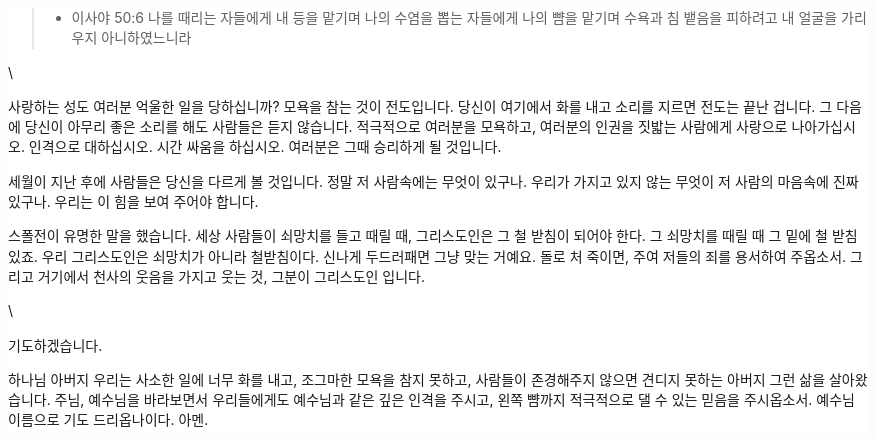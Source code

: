 > * 이사야 50:6 나를 때리는 자들에게 내 등을 맡기며 나의 수염을 뽑는 자들에게 나의 뺨을 맡기며 수욕과 침 뱉음을 피하려고 내 얼굴을 가리우지 아니하였느니라

\


사랑하는 성도 여러분 억울한 일을 당하십니까? 모욕을 참는 것이 전도입니다. 당신이 여기에서 화를 내고 소리를 지르면 전도는 끝난 겁니다. 그 다음에 당신이 아무리 좋은 소리를 해도 사람들은 듣지 않습니다. 적극적으로 여러분을 모욕하고, 여러분의 인권을 짓밟는 사람에게 사랑으로 나아가십시오. 인격으로 대하십시오. 시간 싸움을 하십시오. 여러분은 그때 승리하게 될 것입니다.

세월이 지난 후에 사람들은 당신을 다르게 볼 것입니다. 정말 저 사람속에는 무엇이 있구나. 우리가 가지고 있지 않는 무엇이 저 사람의 마음속에 진짜 있구나. 우리는 이 힘을 보여 주어야 합니다.

스폴전이 유명한 말을 했습니다. 세상 사람들이 쇠망치를 들고 때릴 때, 그리스도인은 그 철 받침이 되어야 한다. 그 쇠망치를 때릴 때 그 밑에 철 받침 있죠. 우리 그리스도인은 쇠망치가 아니라 철받침이다. 신나게 두드러패면 그냥 맞는 거예요. 돌로 처 죽이면, 주여 저들의 죄를 용서하여 주옵소서. 그리고 거기에서 천사의 웃음을 가지고 웃는 것, 그분이 그리스도인 입니다.

\


기도하겠습니다.&#x20;

하나님 아버지 우리는 사소한 일에 너무 화를 내고, 조그마한 모욕을 참지 못하고, 사람들이 존경해주지 않으면 견디지 못하는 아버지 그런 삶을 살아왔습니다. 주님, 예수님을 바라보면서 우리들에게도 예수님과 같은 깊은 인격을 주시고, 왼쪽 뺨까지 적극적으로 댈 수 있는 믿음을 주시옵소서. 예수님 이름으로 기도 드리옵나이다. 아멘.
